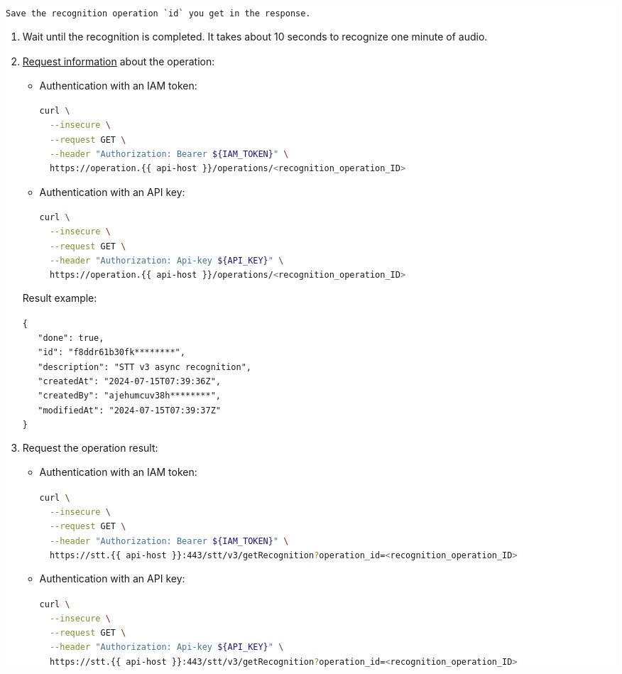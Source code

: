     Save the recognition operation `id` you get in the response.

1. Wait until the recognition is completed. It takes about 10 seconds to recognize one minute of audio.
1. [Request information](../../api-design-guide/concepts/operation.md#monitoring) about the operation:

    * Authentication with an IAM token:

        ```bash
        curl \
          --insecure \
          --request GET \
          --header "Authorization: Bearer ${IAM_TOKEN}" \
          https://operation.{{ api-host }}/operations/<recognition_operation_ID>
        ```

    * Authentication with an API key:

        ```bash
        curl \
          --insecure \
          --request GET \
          --header "Authorization: Api-key ${API_KEY}" \
          https://operation.{{ api-host }}/operations/<recognition_operation_ID>
        ```

    Result example:

    ```text
    {
       "done": true,
       "id": "f8ddr61b30fk********",
       "description": "STT v3 async recognition",
       "createdAt": "2024-07-15T07:39:36Z",
       "createdBy": "ajehumcuv38h********",
       "modifiedAt": "2024-07-15T07:39:37Z"
    }
    ```

1. Request the operation result:

    * Authentication with an IAM token:

        ```bash
        curl \
          --insecure \
          --request GET \
          --header "Authorization: Bearer ${IAM_TOKEN}" \
          https://stt.{{ api-host }}:443/stt/v3/getRecognition?operation_id=<recognition_operation_ID>
        ```

    * Authentication with an API key:

        ```bash
        curl \
          --insecure \
          --request GET \
          --header "Authorization: Api-key ${API_KEY}" \
          https://stt.{{ api-host }}:443/stt/v3/getRecognition?operation_id=<recognition_operation_ID>
        ```
